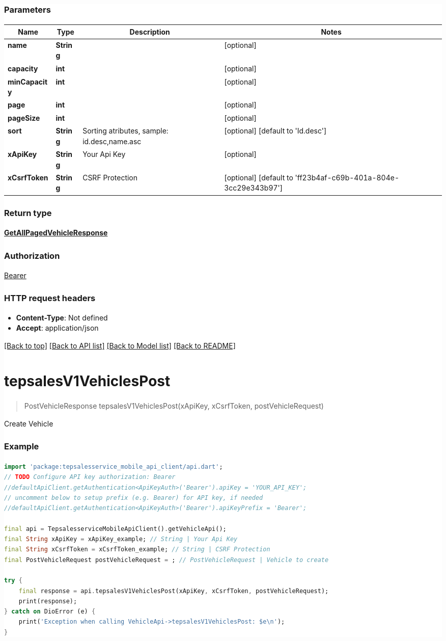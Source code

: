 ### Parameters

Name | Type | Description  | Notes
------------- | ------------- | ------------- | -------------
 **name** | **String**|  | [optional] 
 **capacity** | **int**|  | [optional] 
 **minCapacity** | **int**|  | [optional] 
 **page** | **int**|  | [optional] 
 **pageSize** | **int**|  | [optional] 
 **sort** | **String**| Sorting atributes, sample: id.desc,name.asc | [optional] [default to 'Id.desc']
 **xApiKey** | **String**| Your Api Key | [optional] 
 **xCsrfToken** | **String**| CSRF Protection | [optional] [default to 'ff23b4af-c69b-401a-804e-3cc29e343b97']

### Return type

[**GetAllPagedVehicleResponse**](GetAllPagedVehicleResponse.md)

### Authorization

[Bearer](../README.md#Bearer)

### HTTP request headers

 - **Content-Type**: Not defined
 - **Accept**: application/json

[[Back to top]](#) [[Back to API list]](../README.md#documentation-for-api-endpoints) [[Back to Model list]](../README.md#documentation-for-models) [[Back to README]](../README.md)

# **tepsalesV1VehiclesPost**
> PostVehicleResponse tepsalesV1VehiclesPost(xApiKey, xCsrfToken, postVehicleRequest)

Create Vehicle

### Example
```dart
import 'package:tepsalesservice_mobile_api_client/api.dart';
// TODO Configure API key authorization: Bearer
//defaultApiClient.getAuthentication<ApiKeyAuth>('Bearer').apiKey = 'YOUR_API_KEY';
// uncomment below to setup prefix (e.g. Bearer) for API key, if needed
//defaultApiClient.getAuthentication<ApiKeyAuth>('Bearer').apiKeyPrefix = 'Bearer';

final api = TepsalesserviceMobileApiClient().getVehicleApi();
final String xApiKey = xApiKey_example; // String | Your Api Key
final String xCsrfToken = xCsrfToken_example; // String | CSRF Protection
final PostVehicleRequest postVehicleRequest = ; // PostVehicleRequest | Vehicle to create

try {
    final response = api.tepsalesV1VehiclesPost(xApiKey, xCsrfToken, postVehicleRequest);
    print(response);
} catch on DioError (e) {
    print('Exception when calling VehicleApi->tepsalesV1VehiclesPost: $e\n');
}
```

